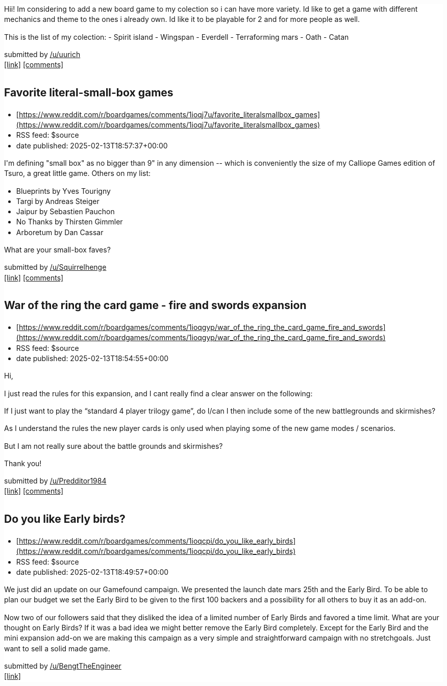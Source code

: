 <div class="md"><p>Hii! Im considering to add a new board game to my colection so i can have more variety. Id like to get a game with different mechanics and theme to the ones i already own. Id like it to be playable for 2 and for more people as well.</p> <p>This is the list of my colection: - Spirit island - Wingspan - Everdell - Terraforming mars - Oath - Catan</p> </div> &#32; submitted by &#32; <a href="https://www.reddit.com/user/uurich"> /u/uurich </a> <br/> <span><a href="https://www.reddit.com/r/boardgames/comments/1ior19e/board_game_recomentations/">[link]</a></span> &#32; <span><a href="https://www.reddit.com/r/boardgames/comments/1ior19e/board_game_recomentations/">[comments]</a></span>

## Favorite literal-small-box games
 - [https://www.reddit.com/r/boardgames/comments/1ioqj7u/favorite_literalsmallbox_games](https://www.reddit.com/r/boardgames/comments/1ioqj7u/favorite_literalsmallbox_games)
 - RSS feed: $source
 - date published: 2025-02-13T18:57:37+00:00

<div class="md"><p>I&#39;m defining &quot;small box&quot; as no bigger than 9&quot; in any dimension -- which is conveniently the size of my Calliope Games edition of Tsuro, a great little game. Others on my list:</p> <ul> <li>Blueprints by Yves Tourigny</li> <li>Targi by Andreas Steiger</li> <li>Jaipur by Sebastien Pauchon</li> <li>No Thanks by Thirsten Gimmler</li> <li>Arboretum by Dan Cassar</li> </ul> <p>What are your small-box faves?</p> </div> &#32; submitted by &#32; <a href="https://www.reddit.com/user/Squirrelhenge"> /u/Squirrelhenge </a> <br/> <span><a href="https://www.reddit.com/r/boardgames/comments/1ioqj7u/favorite_literalsmallbox_games/">[link]</a></span> &#32; <span><a href="https://www.reddit.com/r/boardgames/comments/1ioqj7u/favorite_literalsmallbox_games/">[comments]</a></span>

## War of the ring the card game - fire and swords expansion
 - [https://www.reddit.com/r/boardgames/comments/1ioqgyp/war_of_the_ring_the_card_game_fire_and_swords](https://www.reddit.com/r/boardgames/comments/1ioqgyp/war_of_the_ring_the_card_game_fire_and_swords)
 - RSS feed: $source
 - date published: 2025-02-13T18:54:55+00:00

<div class="md"><p>Hi,</p> <p>I just read the rules for this expansion, and I cant really find a clear answer on the following:</p> <p>If I just want to play the “standard 4 player trilogy game”, do I/can I then include some of the new battlegrounds and skirmishes?</p> <p>As I understand the rules the new player cards is only used when playing some of the new game modes / scenarios. </p> <p>But I am not really sure about the battle grounds and skirmishes?</p> <p>Thank you!</p> </div> &#32; submitted by &#32; <a href="https://www.reddit.com/user/Predditor1984"> /u/Predditor1984 </a> <br/> <span><a href="https://www.reddit.com/r/boardgames/comments/1ioqgyp/war_of_the_ring_the_card_game_fire_and_swords/">[link]</a></span> &#32; <span><a href="https://www.reddit.com/r/boardgames/comments/1ioqgyp/war_of_the_ring_the_card_game_fire_and_swords/">[comments]</a></span>

## Do you like Early birds?
 - [https://www.reddit.com/r/boardgames/comments/1ioqcpi/do_you_like_early_birds](https://www.reddit.com/r/boardgames/comments/1ioqcpi/do_you_like_early_birds)
 - RSS feed: $source
 - date published: 2025-02-13T18:49:57+00:00

<div class="md"><p>We just did an update on our Gamefound campaign. We presented the launch date mars 25th and the Early Bird. To be able to plan our budget we set the Early Bird to be given to the first 100 backers and a possibility for all others to buy it as an add-on.</p> <p>Now two of our followers said that they disliked the idea of a limited number of Early Birds and favored a time limit. What are your thought on Early Birds? If it was a bad idea we might better remove the Early Bird completely. Except for the Early Bird and the mini expansion add-on we are making this campaign as a very simple and straightforward campaign with no stretchgoals. Just want to sell a solid made game.</p> </div> &#32; submitted by &#32; <a href="https://www.reddit.com/user/BengtTheEngineer"> /u/BengtTheEngineer </a> <br/> <span><a href="https://www.reddit.com/r/boardgames/comments/1ioqcpi/do_you_like_early_birds/">[link]</a></span> &#32; <span><a href="https://www.redd
